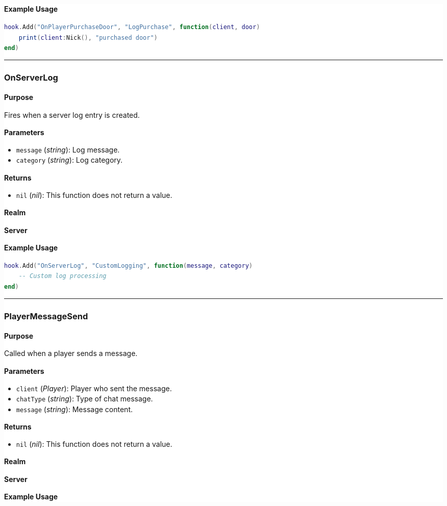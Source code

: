 **Example Usage**

```lua
hook.Add("OnPlayerPurchaseDoor", "LogPurchase", function(client, door)
    print(client:Nick(), "purchased door")
end)
```

---

### OnServerLog

**Purpose**

Fires when a server log entry is created.

**Parameters**

* `message` (*string*): Log message.
* `category` (*string*): Log category.

**Returns**

* `nil` (*nil*): This function does not return a value.

**Realm**

**Server**

**Example Usage**

```lua
hook.Add("OnServerLog", "CustomLogging", function(message, category)
    -- Custom log processing
end)
```

---

### PlayerMessageSend

**Purpose**

Called when a player sends a message.

**Parameters**

* `client` (*Player*): Player who sent the message.
* `chatType` (*string*): Type of chat message.
* `message` (*string*): Message content.

**Returns**

* `nil` (*nil*): This function does not return a value.

**Realm**

**Server**

**Example Usage**
